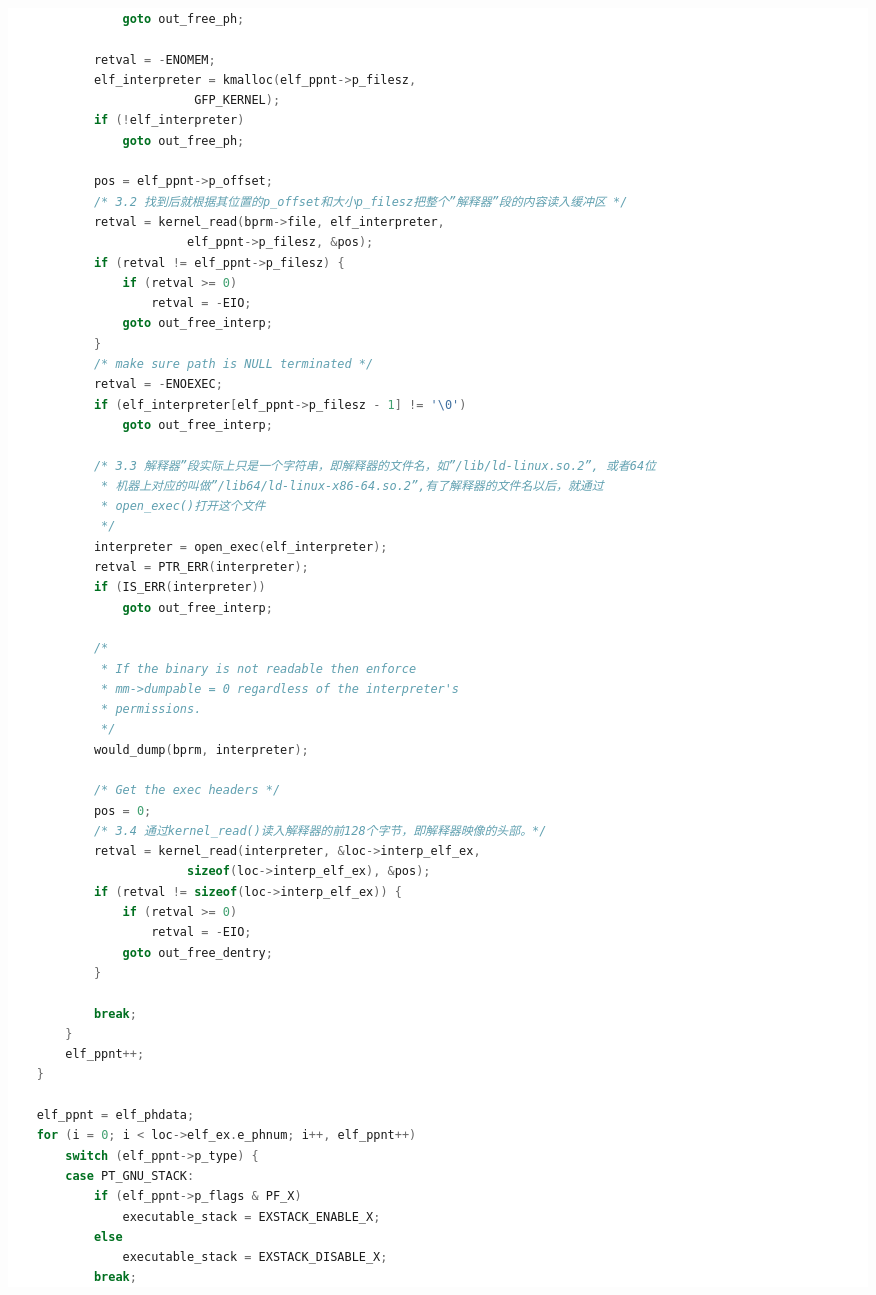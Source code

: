 ```c
				goto out_free_ph;

			retval = -ENOMEM;
			elf_interpreter = kmalloc(elf_ppnt->p_filesz,
						  GFP_KERNEL);
			if (!elf_interpreter)
				goto out_free_ph;

			pos = elf_ppnt->p_offset;
            /* 3.2 找到后就根据其位置的p_offset和大小p_filesz把整个”解释器”段的内容读入缓冲区 */
			retval = kernel_read(bprm->file, elf_interpreter,
					     elf_ppnt->p_filesz, &pos);
			if (retval != elf_ppnt->p_filesz) {
				if (retval >= 0)
					retval = -EIO;
				goto out_free_interp;
			}
			/* make sure path is NULL terminated */
			retval = -ENOEXEC;
			if (elf_interpreter[elf_ppnt->p_filesz - 1] != '\0')
				goto out_free_interp;

            /* 3.3 解释器”段实际上只是一个字符串，即解释器的文件名，如”/lib/ld-linux.so.2”, 或者64位
             * 机器上对应的叫做”/lib64/ld-linux-x86-64.so.2”,有了解释器的文件名以后，就通过	
             * open_exec()打开这个文件
			 */
			interpreter = open_exec(elf_interpreter);
			retval = PTR_ERR(interpreter);
			if (IS_ERR(interpreter))
				goto out_free_interp;

			/*
			 * If the binary is not readable then enforce
			 * mm->dumpable = 0 regardless of the interpreter's
			 * permissions.
			 */
			would_dump(bprm, interpreter);

			/* Get the exec headers */
			pos = 0;
            /* 3.4 通过kernel_read()读入解释器的前128个字节，即解释器映像的头部。*/
			retval = kernel_read(interpreter, &loc->interp_elf_ex,
					     sizeof(loc->interp_elf_ex), &pos);
			if (retval != sizeof(loc->interp_elf_ex)) {
				if (retval >= 0)
					retval = -EIO;
				goto out_free_dentry;
			}

			break;
		}
		elf_ppnt++;
	}

	elf_ppnt = elf_phdata;
	for (i = 0; i < loc->elf_ex.e_phnum; i++, elf_ppnt++)
		switch (elf_ppnt->p_type) {
		case PT_GNU_STACK:
			if (elf_ppnt->p_flags & PF_X)
				executable_stack = EXSTACK_ENABLE_X;
			else
				executable_stack = EXSTACK_DISABLE_X;
			break;
```